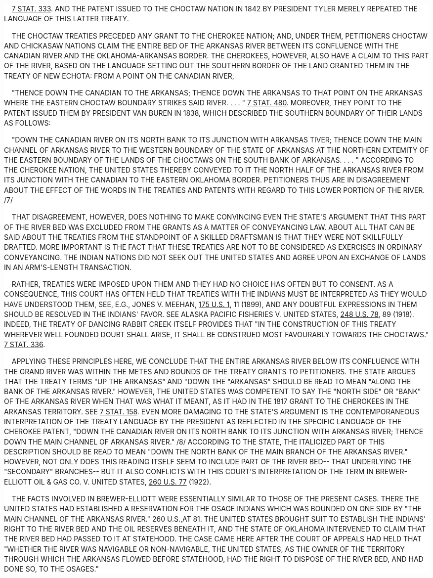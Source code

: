     [7 STAT. 333][/us/stat/7/333].  AND THE PATENT ISSUED TO THE CHOCTAW NATION IN 1842 BY PRESIDENT TYLER MERELY REPEATED THE LANGUAGE OF THIS LATTER TREATY.

    THE CHOCTAW TREATIES PRECEDED ANY GRANT TO THE CHEROKEE NATION; AND, UNDER THEM, PETITIONERS CHOCTAW AND CHICKASAW NATIONS CLAIM THE ENTIRE BED OF THE ARKANSAS RIVER BETWEEN ITS CONFLUENCE WITH THE CANADIAN RIVER AND THE OKLAHOMA-ARKANSAS BORDER.  THE CHEROKEES, HOWEVER, ALSO HAVE A CLAIM TO THIS PART OF THE RIVER, BASED ON THE LANGUAGE SETTING OUT THE SOUTHERN BORDER OF THE LAND GRANTED THEM IN THE TREATY OF NEW ECHOTA:  FROM A POINT ON THE CANADIAN RIVER,

    "THENCE DOWN THE CANADIAN TO THE ARKANSAS; THENCE DOWN THE ARKANSAS TO THAT POINT ON THE ARKANSAS WHERE THE EASTERN CHOCTAW BOUNDARY STRIKES SAID RIVER.  . . . "  [7 STAT. 480][/us/stat/7/480].  MOREOVER, THEY POINT TO THE PATENT ISSUED THEM BY PRESIDENT VAN BUREN IN 1838, WHICH DESCRIBED THE SOUTHERN BOUNDARY OF THEIR LANDS AS FOLLOWS:

    "DOWN THE CANADIAN RIVER ON ITS NORTH BANK TO ITS JUNCTION WITH ARKANSAS TIVER; THENCE DOWN THE MAIN CHANNEL OF ARKANSAS RIVER TO THE WESTERN BOUNDARY OF THE STATE OF ARKANSAS AT THE NORTHERN EXTEMITY OF THE EASTERN BOUNDARY OF THE LANDS OF THE CHOCTAWS ON THE SOUTH BANK OF ARKANSAS.  . . . " ACCORDING TO THE CHEROKEE NATION, THE UNITED STATES THEREBY CONVEYED TO IT THE NORTH HALF OF THE ARKANSAS RIVER FROM ITS JUNCTION WITH THE CANADIAN TO THE EASTERN OKLAHOMA BORDER.  PETITIONERS THUS ARE IN DISAGREEMENT ABOUT THE EFFECT OF THE WORDS IN THE TREATIES AND PATENTS WITH REGARD TO THIS LOWER PORTION OF THE RIVER.  /7/

    THAT DISAGREEMENT, HOWEVER, DOES NOTHING TO MAKE CONVINCING EVEN THE STATE'S ARGUMENT THAT THIS PART OF THE RIVER BED WAS EXCLUDED FROM THE GRANTS AS A MATTER OF CONVEYANCING LAW.  ABOUT ALL THAT CAN BE SAID ABOUT THE TREATIES FROM THE STANDPOINT OF A SKILLED DRAFTSMAN IS THAT THEY WERE NOT SKILLFULLY DRAFTED.  MORE IMPORTANT IS THE FACT THAT THESE TREATIES ARE NOT TO BE CONSIDERED AS EXERCISES IN ORDINARY CONVEYANCING.  THE INDIAN NATIONS DID NOT SEEK OUT THE UNITED STATES AND AGREE UPON AN EXCHANGE OF LANDS IN AN ARM'S-LENGTH TRANSACTION.

    RATHER, TREATIES WERE IMPOSED UPON THEM AND THEY HAD NO CHOICE HAS OFTEN BUT TO CONSENT.  AS A CONSEQUENCE, THIS COURT HAS OFTEN HELD THAT TREATIES WITH THE INDIANS MUST BE INTERPRETED AS THEY WOULD HAVE UNDERSTOOD THEM, SEE, E.G., JONES V. MEEHAN, [175 U.S. 1][/us/courts/scotus/usReporter/175/1], 11 (1899), AND ANY DOUBTFUL EXPRESSIONS IN THEM SHOULD BE RESOLVED IN THE INDIANS' FAVOR.  SEE ALASKA PACIFIC FISHERIES V. UNITED STATES, [248 U.S. 78][/us/courts/scotus/usReporter/248/78], 89 (1918).  INDEED, THE TREATY OF DANCING RABBIT CREEK ITSELF PROVIDES THAT "IN THE CONSTRUCTION OF THIS TREATY WHEREVER WELL FOUNDED DOUBT SHALL ARISE, IT SHALL BE CONSTRUED MOST FAVOURABLY TOWARDS THE CHOCTAWS."  [7 STAT. 336][/us/stat/7/336].

    APPLYING THESE PRINCIPLES HERE, WE CONCLUDE THAT THE ENTIRE ARKANSAS RIVER BELOW ITS CONFLUENCE WITH THE GRAND RIVER WAS WITHIN THE METES AND BOUNDS OF THE TREATY GRANTS TO PETITIONERS.  THE STATE ARGUES THAT THE TREATY TERMS "UP THE ARKANSAS" AND "DOWN THE "ARKANSAS" SHOULD BE READ TO MEAN "ALONG THE BANK OF THE ARKANSAS RIVER."  HOWEVER, THE UNITED STATES WAS COMPETENT TO SAY THE "NORTH SIDE" OR "BANK" OF THE ARKANSAS RIVER WHEN THAT WAS WHAT IT MEANT, AS IT HAD IN THE 1817 GRANT TO THE CHEROKEES IN THE ARKANSAS TERRITORY.  SEE [7 STAT. 158][/us/stat/7/158].  EVEN MORE DAMAGING TO THE STATE'S ARGUMENT IS THE CONTEMPORANEOUS INTERPRETATION OF THE TREATY LANGUAGE BY THE PRESIDENT AS REFLECTED IN THE SPECIFIC LANGUAGE OF THE CHEROKEE PATENT, "DOWN THE CANADIAN RIVER ON ITS NORTH BANK TO ITS JUNCTION WITH ARKANSAS RIVER; THENCE DOWN THE MAIN CHANNEL OF ARKANSAS RIVER."  /8/  ACCORDING TO THE STATE, THE ITALICIZED PART OF THIS DESCRIPTION SHOULD BE READ TO MEAN "DOWN THE NORTH BANK OF THE MAIN BRANCH OF THE ARKANSAS RIVER."  HOWEVER, NOT ONLY DOES THIS READING ITSELF SEEM TO INCLUDE PART OF THE RIVER BED-- THAT UNDERLYING THE "SECONDARY" BRANCHES-- BUT IT ALSO CONFLICTS WITH THIS COURT'S INTERPRETATION OF THE TERM IN BREWER-ELLIOTT OIL & GAS CO. V. UNITED STATES, [260 U.S. 77][/us/courts/scotus/usReporter/260/77] (1922).

    THE FACTS INVOLVED IN BREWER-ELLIOTT WERE ESSENTIALLY SIMILAR TO THOSE OF THE PRESENT CASES.  THERE THE UNITED STATES HAD ESTABLISHED A RESERVATION FOR THE OSAGE INDIANS WHICH WAS BOUNDED ON ONE SIDE BY "THE MAIN CHANNEL OF THE ARKANSAS RIVER."  260 U.S.,AT 81.  THE UNITED STATES BROUGHT SUIT TO ESTABLISH THE INDIANS' RIGHT TO THE RIVER BED AND THE OIL RESERVES BENEATH IT, AND THE STATE OF OKLAHOMA INTERVENED TO CLAIM THAT THE RIVER BED HAD PASSED TO IT AT STATEHOOD.  THE CASE CAME HERE AFTER THE COURT OF APPEALS HAD HELD THAT "WHETHER THE RIVER WAS NAVIGABLE OR NON-NAVIGABLE, THE UNITED STATES, AS THE OWNER OF THE TERRITORY THROUGH WHICH THE ARKANSAS FLOWED BEFORE STATEHOOD, HAD THE RIGHT TO DISPOSE OF THE RIVER BED, AND HAD DONE SO, TO THE OSAGES."


[/us/courts/scotus/usReporter/397/620]: https://publicdocs.github.io/go/links?ns=uslm-x&ref=%2Fus%2Fcourts%2Fscotus%2FusReporter%2F397%2F620
[/us/courts/scotus/usReporter/394/972]: https://publicdocs.github.io/go/links?ns=uslm-x&ref=%2Fus%2Fcourts%2Fscotus%2FusReporter%2F394%2F972
[/us/stat/7/18]: https://publicdocs.github.io/go/links?ns=uslm&ref=%2Fus%2Fstat%2F7%2F18
[/us/stat/7/21]: https://publicdocs.github.io/go/links?ns=uslm&ref=%2Fus%2Fstat%2F7%2F21
[/us/stat/7/39]: https://publicdocs.github.io/go/links?ns=uslm&ref=%2Fus%2Fstat%2F7%2F39
[/us/stat/2/139]: https://publicdocs.github.io/go/links?ns=uslm&ref=%2Fus%2Fstat%2F2%2F139
[/us/stat/7/156]: https://publicdocs.github.io/go/links?ns=uslm&ref=%2Fus%2Fstat%2F7%2F156
[/us/stat/7/195]: https://publicdocs.github.io/go/links?ns=uslm&ref=%2Fus%2Fstat%2F7%2F195
[/us/stat/7/210]: https://publicdocs.github.io/go/links?ns=uslm&ref=%2Fus%2Fstat%2F7%2F210
[/us/stat/7/234]: https://publicdocs.github.io/go/links?ns=uslm&ref=%2Fus%2Fstat%2F7%2F234
[/us/stat/7/311]: https://publicdocs.github.io/go/links?ns=uslm&ref=%2Fus%2Fstat%2F7%2F311
[/us/stat/4/411]: https://publicdocs.github.io/go/links?ns=uslm&ref=%2Fus%2Fstat%2F4%2F411
[/us/stat/7/333]: https://publicdocs.github.io/go/links?ns=uslm&ref=%2Fus%2Fstat%2F7%2F333
[/us/stat/7/478]: https://publicdocs.github.io/go/links?ns=uslm&ref=%2Fus%2Fstat%2F7%2F478
[/us/stat/11/573]: https://publicdocs.github.io/go/links?ns=uslm&ref=%2Fus%2Fstat%2F11%2F573
[/us/stat/11/611]: https://publicdocs.github.io/go/links?ns=uslm&ref=%2Fus%2Fstat%2F11%2F611
[/us/stat/27/645]: https://publicdocs.github.io/go/links?ns=uslm&ref=%2Fus%2Fstat%2F27%2F645
[/us/stat/30/495]: https://publicdocs.github.io/go/links?ns=uslm&ref=%2Fus%2Fstat%2F30%2F495
[/us/stat/32/716]: https://publicdocs.github.io/go/links?ns=uslm&ref=%2Fus%2Fstat%2F32%2F716
[/us/stat/34/148]: https://publicdocs.github.io/go/links?ns=uslm&ref=%2Fus%2Fstat%2F34%2F148
[/us/stat/34/270]: https://publicdocs.github.io/go/links?ns=uslm&ref=%2Fus%2Fstat%2F34%2F270
[/us/stat/7/480]: https://publicdocs.github.io/go/links?ns=uslm&ref=%2Fus%2Fstat%2F7%2F480
[/us/stat/7/211]: https://publicdocs.github.io/go/links?ns=uslm&ref=%2Fus%2Fstat%2F7%2F211
[/us/courts/scotus/usReporter/215/56]: https://publicdocs.github.io/go/links?ns=uslm-x&ref=%2Fus%2Fcourts%2Fscotus%2FusReporter%2F215%2F56
[/us/stat/7/333]: https://publicdocs.github.io/go/links?ns=uslm&ref=%2Fus%2Fstat%2F7%2F333
[/us/stat/7/480]: https://publicdocs.github.io/go/links?ns=uslm&ref=%2Fus%2Fstat%2F7%2F480
[/us/courts/scotus/usReporter/175/1]: https://publicdocs.github.io/go/links?ns=uslm-x&ref=%2Fus%2Fcourts%2Fscotus%2FusReporter%2F175%2F1
[/us/courts/scotus/usReporter/248/78]: https://publicdocs.github.io/go/links?ns=uslm-x&ref=%2Fus%2Fcourts%2Fscotus%2FusReporter%2F248%2F78
[/us/stat/7/336]: https://publicdocs.github.io/go/links?ns=uslm&ref=%2Fus%2Fstat%2F7%2F336
[/us/stat/7/158]: https://publicdocs.github.io/go/links?ns=uslm&ref=%2Fus%2Fstat%2F7%2F158
[/us/courts/scotus/usReporter/260/77]: https://publicdocs.github.io/go/links?ns=uslm-x&ref=%2Fus%2Fcourts%2Fscotus%2FusReporter%2F260%2F77
[/us/courts/scotus/usReporter/152/1]: https://publicdocs.github.io/go/links?ns=uslm-x&ref=%2Fus%2Fcourts%2Fscotus%2FusReporter%2F152%2F1
[/us/courts/scotus/usReporter/228/243]: https://publicdocs.github.io/go/links?ns=uslm-x&ref=%2Fus%2Fcourts%2Fscotus%2FusReporter%2F228%2F243
[/us/courts/scotus/usReporter/270/49]: https://publicdocs.github.io/go/links?ns=uslm-x&ref=%2Fus%2Fcourts%2Fscotus%2FusReporter%2F270%2F49
[/us/courts/scotus/usReporter/165/413]: https://publicdocs.github.io/go/links?ns=uslm-x&ref=%2Fus%2Fcourts%2Fscotus%2FusReporter%2F165%2F413
[/us/stat/7/62]: https://publicdocs.github.io/go/links?ns=uslm&ref=%2Fus%2Fstat%2F7%2F62
[/us/stat/7/66]: https://publicdocs.github.io/go/links?ns=uslm&ref=%2Fus%2Fstat%2F7%2F66
[/us/stat/7/93]: https://publicdocs.github.io/go/links?ns=uslm&ref=%2Fus%2Fstat%2F7%2F93
[/us/stat/2/289]: https://publicdocs.github.io/go/links?ns=uslm&ref=%2Fus%2Fstat%2F2%2F289
[/us/courts/scotus/usReporter/276/58]: https://publicdocs.github.io/go/links?ns=uslm-x&ref=%2Fus%2Fcourts%2Fscotus%2FusReporter%2F276%2F58
[/us/courts/scotus/usReporter/224/665]: https://publicdocs.github.io/go/links?ns=uslm-x&ref=%2Fus%2Fcourts%2Fscotus%2FusReporter%2F224%2F665
[/us/stat/3/490]: https://publicdocs.github.io/go/links?ns=uslm&ref=%2Fus%2Fstat%2F3%2F490
[/us/stat/2/641]: https://publicdocs.github.io/go/links?ns=uslm&ref=%2Fus%2Fstat%2F2%2F641
[/us/courts/scotus/usReporter/250/39]: https://publicdocs.github.io/go/links?ns=uslm-x&ref=%2Fus%2Fcourts%2Fscotus%2FusReporter%2F250%2F39
[/us/courts/scotus/usReporter/147/1]: https://publicdocs.github.io/go/links?ns=uslm-x&ref=%2Fus%2Fcourts%2Fscotus%2FusReporter%2F147%2F1
[/us/courts/scotus/usReporter/94/324]: https://publicdocs.github.io/go/links?ns=uslm-x&ref=%2Fus%2Fcourts%2Fscotus%2FusReporter%2F94%2F324
[/us/courts/scotus/usReporter/295/103]: https://publicdocs.github.io/go/links?ns=uslm-x&ref=%2Fus%2Fcourts%2Fscotus%2FusReporter%2F295%2F103
[/us/courts/scotus/usReporter/270/49]: https://publicdocs.github.io/go/links?ns=uslm-x&ref=%2Fus%2Fcourts%2Fscotus%2FusReporter%2F270%2F49
[/us/courts/scotus/usReporter/152/1]: https://publicdocs.github.io/go/links?ns=uslm-x&ref=%2Fus%2Fcourts%2Fscotus%2FusReporter%2F152%2F1
[/us/courts/scotus/usReporter/224/665]: https://publicdocs.github.io/go/links?ns=uslm-x&ref=%2Fus%2Fcourts%2Fscotus%2FusReporter%2F224%2F665
[/us/stat/34/137]: https://publicdocs.github.io/go/links?ns=uslm&ref=%2Fus%2Fstat%2F34%2F137
[/us/stat/34/267]: https://publicdocs.github.io/go/links?ns=uslm&ref=%2Fus%2Fstat%2F34%2F267
[/us/courts/scotus/usReporter/198/371]: https://publicdocs.github.io/go/links?ns=uslm-x&ref=%2Fus%2Fcourts%2Fscotus%2FusReporter%2F198%2F371
[/us/courts/scotus/usReporter/119/1]: https://publicdocs.github.io/go/links?ns=uslm-x&ref=%2Fus%2Fcourts%2Fscotus%2FusReporter%2F119%2F1
[/us/courts/scotus/usReporter/175/1]: https://publicdocs.github.io/go/links?ns=uslm-x&ref=%2Fus%2Fcourts%2Fscotus%2FusReporter%2F175%2F1
[/us/stat/7/478]: https://publicdocs.github.io/go/links?ns=uslm&ref=%2Fus%2Fstat%2F7%2F478
[/us/stat/7/333]: https://publicdocs.github.io/go/links?ns=uslm&ref=%2Fus%2Fstat%2F7%2F333
[/us/stat/7/311]: https://publicdocs.github.io/go/links?ns=uslm&ref=%2Fus%2Fstat%2F7%2F311
[/us/courts/scotus/usReporter/137/661]: https://publicdocs.github.io/go/links?ns=uslm-x&ref=%2Fus%2Fcourts%2Fscotus%2FusReporter%2F137%2F661
[/us/courts/scotus/usReporter/152/1]: https://publicdocs.github.io/go/links?ns=uslm-x&ref=%2Fus%2Fcourts%2Fscotus%2FusReporter%2F152%2F1
[/us/courts/scotus/usReporter/260/77]: https://publicdocs.github.io/go/links?ns=uslm-x&ref=%2Fus%2Fcourts%2Fscotus%2FusReporter%2F260%2F77
[/us/courts/scotus/usReporter/270/49]: https://publicdocs.github.io/go/links?ns=uslm-x&ref=%2Fus%2Fcourts%2Fscotus%2FusReporter%2F270%2F49
[/us/stat/7/333]: https://publicdocs.github.io/go/links?ns=uslm&ref=%2Fus%2Fstat%2F7%2F333
[/us/stat/7/210]: https://publicdocs.github.io/go/links?ns=uslm&ref=%2Fus%2Fstat%2F7%2F210
[/us/stat/7/478]: https://publicdocs.github.io/go/links?ns=uslm&ref=%2Fus%2Fstat%2F7%2F478
[/us/stat/7/414]: https://publicdocs.github.io/go/links?ns=uslm&ref=%2Fus%2Fstat%2F7%2F414
[/us/stat/17/229]: https://publicdocs.github.io/go/links?ns=uslm&ref=%2Fus%2Fstat%2F17%2F229
[/us/usc/t43/s931]: https://publicdocs.github.io/go/links?ns=uslm&ref=%2Fus%2Fusc%2Ft43%2Fs931
[/us/courts/scotus/usReporter/215/56]: https://publicdocs.github.io/go/links?ns=uslm-x&ref=%2Fus%2Fcourts%2Fscotus%2FusReporter%2F215%2F56
[/us/stat/30/495]: https://publicdocs.github.io/go/links?ns=uslm&ref=%2Fus%2Fstat%2F30%2F495
[/us/stat/32/716]: https://publicdocs.github.io/go/links?ns=uslm&ref=%2Fus%2Fstat%2F32%2F716
[/us/stat/34/137]: https://publicdocs.github.io/go/links?ns=uslm&ref=%2Fus%2Fstat%2F34%2F137